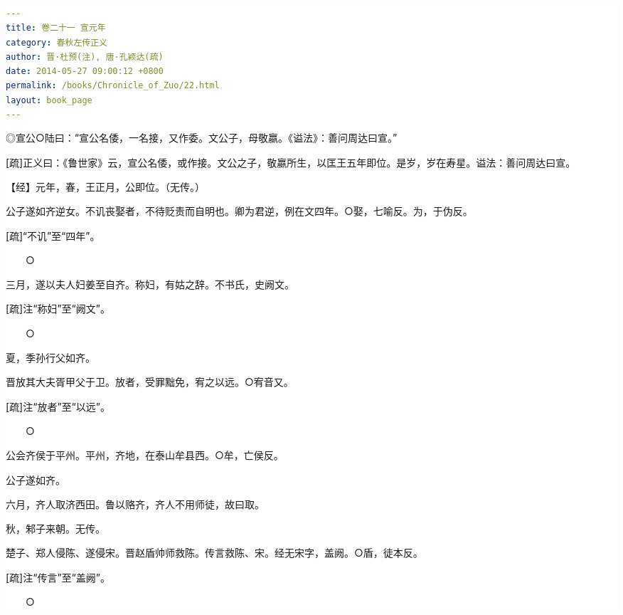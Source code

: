 ```yaml
---
title: 卷二十一 宣元年
category: 春秋左传正义
author: 晋·杜预(注), 唐·孔颖达(疏)
date: 2014-05-27 09:00:12 +0800
permalink: /books/Chronicle_of_Zuo/22.html
layout: book_page
---
```


◎宣公<span class="q">○陆曰：“宣公名倭，一名接，又作委。文公子，母敬嬴。《谥法》：善问周达曰宣。”</span>



[疏]正义曰：《鲁世家》云，宣公名倭，或作接。文公之子，敬嬴所生，以匡王五年即位。是岁，岁在寿星。谥法：善问周达曰宣。



【经】元年，春，王正月，公即位。<span class="q">（无传。）</span>

公子遂如齐逆女。<span class="q">不讥丧娶者，不待贬责而自明也。卿为君逆，例在文四年。○娶，七喻反。为，于伪反。</span>

[疏]“不讥”至“四年”。



　　○



三月，遂以夫人妇姜至自齐。<span class="q">称妇，有姑之辞。不书氏，史阙文。</span>

[疏]注“称妇”至“阙文”。



　　○



夏，季孙行父如齐。

晋放其大夫胥甲父于卫。<span class="q">放者，受罪黜免，宥之以远。○宥音又。</span>

[疏]注“放者”至“以远”。



　　○



公会齐侯于平州。<span class="q">平州，齐地，在泰山牟县西。○牟，亡侯反。</span>

公子遂如齐。

六月，齐人取济西田。<span class="q">鲁以赂齐，齐人不用师徒，故曰取。</span>

秋，邾子来朝。<span class="q">无传。</span>

楚子、郑人侵陈、遂侵宋。晋赵盾帅师救陈。<span class="q">传言救陈、宋。经无宋字，盖阙。○盾，徒本反。</span>

[疏]注“传言”至“盖阙”。



　　○
